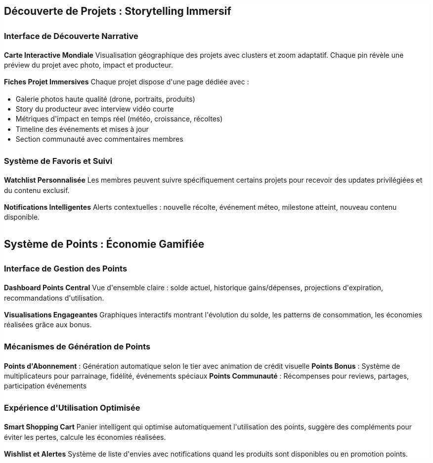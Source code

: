 ## Découverte de Projets : Storytelling Immersif

### Interface de Découverte Narrative

**Carte Interactive Mondiale**
Visualisation géographique des projets avec clusters et zoom adaptatif. Chaque pin révèle une préview du projet avec photo, impact et producteur.

**Fiches Projet Immersives**
Chaque projet dispose d'une page dédiée avec :
- Galerie photos haute qualité (drone, portraits, produits)
- Story du producteur avec interview vidéo courte
- Métriques d'impact en temps réel (météo, croissance, récoltes)
- Timeline des événements et mises à jour
- Section communauté avec commentaires membres

### Système de Favoris et Suivi

**Watchlist Personnalisée**
Les membres peuvent suivre spécifiquement certains projets pour recevoir des updates privilégiées et du contenu exclusif.

**Notifications Intelligentes**
Alerts contextuelles : nouvelle récolte, événement méteo, milestone atteint, nouveau contenu disponible.

## Système de Points : Économie Gamifiée

### Interface de Gestion des Points

**Dashboard Points Central**
Vue d'ensemble claire : solde actuel, historique gains/dépenses, projections d'expiration, recommandations d'utilisation.

**Visualisations Engageantes**
Graphiques interactifs montrant l'évolution du solde, les patterns de consommation, les économies réalisées grâce aux bonus.

### Mécanismes de Génération de Points

**Points d'Abonnement** : Génération automatique selon le tier avec animation de crédit visuelle
**Points Bonus** : Système de multiplicateurs pour parrainage, fidélité, événements spéciaux
**Points Communauté** : Récompenses pour reviews, partages, participation événements

### Expérience d'Utilisation Optimisée

**Smart Shopping Cart**
Panier intelligent qui optimise automatiquement l'utilisation des points, suggère des compléments pour éviter les pertes, calcule les économies réalisées.

**Wishlist et Alertes**
Système de liste d'envies avec notifications quand les produits sont disponibles ou en promotion points.
